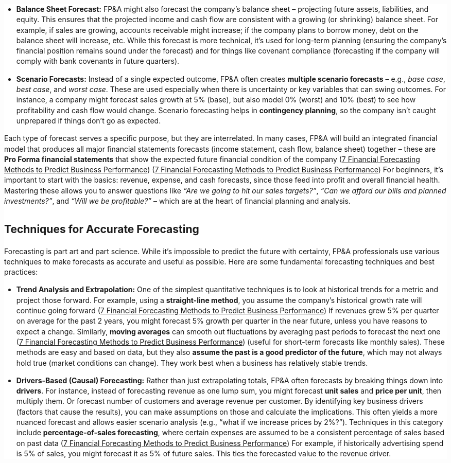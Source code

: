 - **Balance Sheet Forecast:** FP&A might also forecast the company’s balance sheet – projecting future assets, liabilities, and equity. This ensures that the projected income and cash flow are consistent with a growing (or shrinking) balance sheet. For example, if sales are growing, accounts receivable might increase; if the company plans to borrow money, debt on the balance sheet will increase, etc. While this forecast is more technical, it’s used for long-term planning (ensuring the company’s financial position remains sound under the forecast) and for things like covenant compliance (forecasting if the company will comply with bank covenants in future quarters).  

- **Scenario Forecasts:** Instead of a single expected outcome, FP&A often creates **multiple scenario forecasts** – e.g., *base case*, *best case*, and *worst case*. These are used especially when there is uncertainty or key variables that can swing outcomes. For instance, a company might forecast sales growth at 5% (base), but also model 0% (worst) and 10% (best) to see how profitability and cash flow would change. Scenario forecasting helps in **contingency planning**, so the company isn’t caught unprepared if things don’t go as expected.  

Each type of forecast serves a specific purpose, but they are interrelated. In many cases, FP&A will build an integrated financial model that produces all major financial statements forecasts (income statement, cash flow, balance sheet) together – these are **Pro Forma financial statements** that show the expected future financial condition of the company ([7 Financial Forecasting Methods to Predict Business Performance](https://online.hbs.edu/blog/post/financial-forecasting-methods#:~:text=What%20Is%20Financial%20Forecasting%3F))  ([7 Financial Forecasting Methods to Predict Business Performance](https://online.hbs.edu/blog/post/financial-forecasting-methods#:~:text=Forecasting%20with%20Pro%20Forma%20Statements))  For beginners, it’s important to start with the basics: revenue, expense, and cash forecasts, since those feed into profit and overall financial health. Mastering these allows you to answer questions like *“Are we going to hit our sales targets?”*, *“Can we afford our bills and planned investments?”*, and *“Will we be profitable?”* – which are at the heart of financial planning and analysis. 

## Techniques for Accurate Forecasting  
Forecasting is part art and part science. While it’s impossible to predict the future with certainty, FP&A professionals use various techniques to make forecasts as accurate and useful as possible. Here are some fundamental forecasting techniques and best practices:

- **Trend Analysis and Extrapolation:** One of the simplest quantitative techniques is to look at historical trends for a metric and project those forward. For example, using a **straight-line method**, you assume the company’s historical growth rate will continue going forward ([7 Financial Forecasting Methods to Predict Business Performance](https://online.hbs.edu/blog/post/financial-forecasting-methods#:~:text=))  If revenues grew 5% per quarter on average for the past 2 years, you might forecast 5% growth per quarter in the near future, unless you have reasons to expect a change. Similarly, **moving averages** can smooth out fluctuations by averaging past periods to forecast the next one ([7 Financial Forecasting Methods to Predict Business Performance](https://online.hbs.edu/blog/post/financial-forecasting-methods#:~:text=)) (useful for short-term forecasts like monthly sales). These methods are easy and based on data, but they also **assume the past is a good predictor of the future**, which may not always hold true (market conditions can change). They work best when a business has relatively stable trends.  

- **Drivers-Based (Causal) Forecasting:** Rather than just extrapolating totals, FP&A often forecasts by breaking things down into **drivers**. For instance, instead of forecasting revenue as one lump sum, you might forecast **unit sales** and **price per unit**, then multiply them. Or forecast number of customers and average revenue per customer. By identifying key business drivers (factors that cause the results), you can make assumptions on those and calculate the implications. This often yields a more nuanced forecast and allows easier scenario analysis (e.g., “what if we increase prices by 2%?”). Techniques in this category include **percentage-of-sales forecasting**, where certain expenses are assumed to be a consistent percentage of sales based on past data ([7 Financial Forecasting Methods to Predict Business Performance](https://online.hbs.edu/blog/post/financial-forecasting-methods#:~:text=))  For example, if historically advertising spend is 5% of sales, you might forecast it as 5% of future sales. This ties the forecasted value to the revenue driver.  
